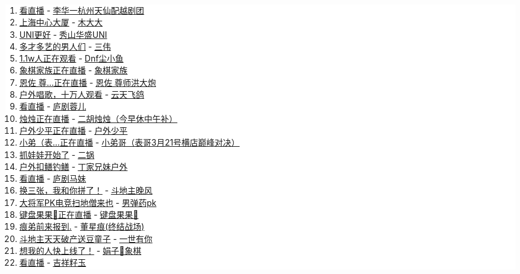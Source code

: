 1. [看直播](https://webcast.amemv.com/webcast/reflow/6943817191292668709) - [李华一杭州天仙配越剧团](https://www.iesdouyin.com/share/user/96410316799?sec_uid=MS4wLjABAAAAoYnAhL4h0kER3O6rqRuitjx8OlQnbKCaXe2eHR46q5w)
1. [上海中心大厦](https://webcast.amemv.com/webcast/reflow/6943807570595302183) - [木大大](https://www.iesdouyin.com/share/user/3570866618120904?sec_uid=MS4wLjABAAAA17oIGxHPx8bcpQWxANBM1VXBwTwONDET_7mMGYrzcxgSSoXAvICQw8Gvg0JcvfN_)
1. [UNI更好](https://webcast.amemv.com/webcast/reflow/6943822133239859983) - [秀山华盛UNI](https://www.iesdouyin.com/share/user/95563669582?sec_uid=MS4wLjABAAAAubPJU1X3c5X4flGNwgcl_0THzQicMRyHezoKDqtPfnw)
1. [多才多艺的男人们](https://webcast.amemv.com/webcast/reflow/6943748505437473573) - [三伟](https://www.iesdouyin.com/share/user/69502801447?sec_uid=MS4wLjABAAAAukW_T6szqKkpuxIShABSWyzHshBGkGmt3Z3sxegztCQ)
1. [1.1w人正在观看](https://webcast.amemv.com/webcast/reflow/6943794304674564894) - [Dnf尘小鱼](https://www.iesdouyin.com/share/user/3496087815212509?sec_uid=MS4wLjABAAAAyqyVI6rL6v6Jj6rEdoUlYNZa9nwYclEIJ15XfFeYhATAKK4xu2GAkSDZE5sSBcGH)
1. [象棋家族正在直播](https://webcast.amemv.com/webcast/reflow/6943815273011006238) - [象棋家族](https://www.iesdouyin.com/share/user/1508183253984215?sec_uid=MS4wLjABAAAAkJSyiKLGq8X2q3PsiaiHURmBQdvaE91pkp0Ae6up9b0ECu0nKw8uGto6z39Lw5Sx)
1. [恩佐 尊...正在直播](https://webcast.amemv.com/webcast/reflow/6943839371648944896) - [恩佐 尊师洪大炮](https://www.iesdouyin.com/share/user/58910694581?sec_uid=MS4wLjABAAAAeN5gCRQI49fAllflMf7I9GyuaWFNYgAw_Vg6HMx1KIY)
1. [户外唱歌，十万人观看](https://webcast.amemv.com/webcast/reflow/6943822086796282637) - [云天飞鸽](https://www.iesdouyin.com/share/user/1583715458231767?sec_uid=MS4wLjABAAAATjJnVIWPFqfbQykvBfUwQjTiyzURk6adxmtsXvgkOv9H_WStAoMWJ-RHEVFHN3Xb)
1. [看直播](https://webcast.amemv.com/webcast/reflow/6943812652426726184) - [庐剧蓉儿](https://www.iesdouyin.com/share/user/2238259847238716?sec_uid=MS4wLjABAAAAoNqTzjilc_hPaLDIqBANUBp2HY8SnI5fJAMkzq7Ada3jb-6Un0Qldil2GGaN70wd)
1. [烛烛正在直播](https://webcast.amemv.com/webcast/reflow/6943804763322469161) - [二胡烛烛（今早休中午补）](https://www.iesdouyin.com/share/user/92790090206?sec_uid=MS4wLjABAAAAtQzIkhmLhMSNKzoMxDhGUJ2HTSz3wbEpgGor02SsHZs)
1. [户外少平正在直播](https://webcast.amemv.com/webcast/reflow/6943829918425893666) - [户外少平](https://www.iesdouyin.com/share/user/1411419972074387?sec_uid=MS4wLjABAAAApmBQoVipornNCh_td0i9djDorKn8x1rXBSsN0L5wq8DJMs69GLCnJdBxKWkij26L)
1. [小弟（表...正在直播](https://webcast.amemv.com/webcast/reflow/6943821476344777503) - [小弟哥（表哥3月21号横店巅峰对决）](https://www.iesdouyin.com/share/user/59260104827?sec_uid=MS4wLjABAAAAO8d_S7qA-1fQNZwPDEvFu9PFnC1_7sZHQgukuvL7nXo)
1. [抓娃娃开始了](https://webcast.amemv.com/webcast/reflow/6943840538764364547) - [二锅](https://www.iesdouyin.com/share/user/3737933694119380?sec_uid=MS4wLjABAAAAa6WQm1ZvAn9chgbtFz-moZ1L275KiYa4TE3FvVflE_2vaN6COeHfSzA9I5ar_YFl)
1. [户外扣鳝钓鳝](https://webcast.amemv.com/webcast/reflow/6943796637919628040) - [丁家兄妹户外](https://www.iesdouyin.com/share/user/2462561079408535?sec_uid=MS4wLjABAAAACq3P6rhFlK6-iGw3xIYP5ncS2IFLYvdbFND5Nupe9aK1xSwX6bzCl4H65RdTgJvH)
1. [看直播](https://webcast.amemv.com/webcast/reflow/6943821966575209216) - [庐剧马妹](https://www.iesdouyin.com/share/user/1297038104071096?sec_uid=MS4wLjABAAAARpwBx2PPiDofm4EAsfb7WoM0h2yJkm2HrbLmbLlLLt7sJx0oWzUhnWGz7EBv2cd6)
1. [换三张，我和你拼了！](https://webcast.amemv.com/webcast/reflow/6943792218063047461) - [斗地主晚风](https://www.iesdouyin.com/share/user/95750696274?sec_uid=MS4wLjABAAAAaabzlAeH9Bq_aCtfauHQ0lSSaWLyKO6EiBHa181TjNY)
1. [大将军PK电竞扫地僧来也](https://webcast.amemv.com/webcast/reflow/6943807428199713549) - [男弹药pk](https://www.iesdouyin.com/share/user/2809943854425486?sec_uid=MS4wLjABAAAAvbibT2IDuCgODZCyxjNjZJUx96toWHYDC81WJ7oqQI7KhrvtX4r0CcOrywU9DebK)
1. [键盘果果🎹正在直播](https://webcast.amemv.com/webcast/reflow/6943810237925182208) - [键盘果果🎹](https://www.iesdouyin.com/share/user/4503669388986449?sec_uid=MS4wLjABAAAALTET5wSftzdKxUDw3__an23UgkY6LFgsO2OW7_TEFJWTLMXzkvo5hkeHQaoJm_Ov)
1. [痕弟前来报到.](https://webcast.amemv.com/webcast/reflow/6943798616972692254) - [董星痕(终结战场)](https://www.iesdouyin.com/share/user/2568087278727748?sec_uid=MS4wLjABAAAAXqYXQ-Gp1II4hIhq4VtEeytqjf-YY0FJLOtDeYUDrriOz2qMQejGkQuN0ZLpSXRT)
1. [斗地主天天破产送豆童子](https://webcast.amemv.com/webcast/reflow/6943820183232334623) - [一世有你](https://www.iesdouyin.com/share/user/99077093263?sec_uid=MS4wLjABAAAAxkGgxP5A9Ol4ywnKsrsEezwy3HRaea38Wsrf5V1IrgQ)
1. [想我的人快上线了！](https://webcast.amemv.com/webcast/reflow/6943823739926694669) - [娟子🌻象棋](https://www.iesdouyin.com/share/user/3971029803744669?sec_uid=MS4wLjABAAAA-ShzRW4f9m0AjBGjHC2h_DLsHqAJwBNOuKav97Qq-V4bmxhczqJOlMoJpWWXq3-0)
1. [看直播](https://webcast.amemv.com/webcast/reflow/6943827068258257705) - [吉祥籽玉](https://www.iesdouyin.com/share/user/149182585246551?sec_uid=MS4wLjABAAAAInC67OC0wi9WWs-ndryoK2_scxqLeiBXnqLYQdg_vXM)
